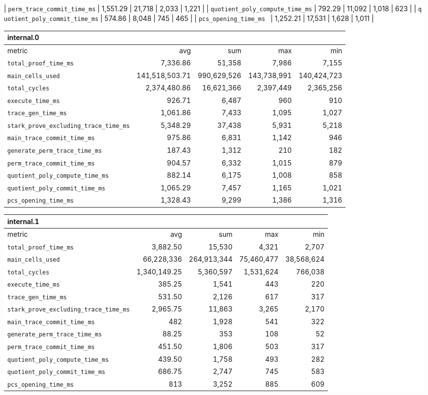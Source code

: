 | `perm_trace_commit_time_ms` |  1,551.29 |  21,718 |  2,033 |  1,221 |
| `quotient_poly_compute_time_ms` |  792.29 |  11,092 |  1,018 |  623 |
| `quotient_poly_commit_time_ms` |  574.86 |  8,048 |  745 |  465 |
| `pcs_opening_time_ms ` |  1,252.21 |  17,531 |  1,628 |  1,011 |

| internal.0 |||||
|:---|---:|---:|---:|---:|
|metric|avg|sum|max|min|
| `total_proof_time_ms ` |  7,336.86 |  51,358 |  7,986 |  7,155 |
| `main_cells_used     ` |  141,518,503.71 |  990,629,526 |  143,738,991 |  140,424,723 |
| `total_cycles        ` |  2,374,480.86 |  16,621,366 |  2,397,449 |  2,365,256 |
| `execute_time_ms     ` |  926.71 |  6,487 |  960 |  910 |
| `trace_gen_time_ms   ` |  1,061.86 |  7,433 |  1,095 |  1,027 |
| `stark_prove_excluding_trace_time_ms` |  5,348.29 |  37,438 |  5,931 |  5,218 |
| `main_trace_commit_time_ms` |  975.86 |  6,831 |  1,142 |  946 |
| `generate_perm_trace_time_ms` |  187.43 |  1,312 |  210 |  182 |
| `perm_trace_commit_time_ms` |  904.57 |  6,332 |  1,015 |  879 |
| `quotient_poly_compute_time_ms` |  882.14 |  6,175 |  1,008 |  858 |
| `quotient_poly_commit_time_ms` |  1,065.29 |  7,457 |  1,165 |  1,021 |
| `pcs_opening_time_ms ` |  1,328.43 |  9,299 |  1,386 |  1,316 |

| internal.1 |||||
|:---|---:|---:|---:|---:|
|metric|avg|sum|max|min|
| `total_proof_time_ms ` |  3,882.50 |  15,530 |  4,321 |  2,707 |
| `main_cells_used     ` |  66,228,336 |  264,913,344 |  75,460,477 |  38,568,624 |
| `total_cycles        ` |  1,340,149.25 |  5,360,597 |  1,531,624 |  766,038 |
| `execute_time_ms     ` |  385.25 |  1,541 |  443 |  220 |
| `trace_gen_time_ms   ` |  531.50 |  2,126 |  617 |  317 |
| `stark_prove_excluding_trace_time_ms` |  2,965.75 |  11,863 |  3,265 |  2,170 |
| `main_trace_commit_time_ms` |  482 |  1,928 |  541 |  322 |
| `generate_perm_trace_time_ms` |  88.25 |  353 |  108 |  52 |
| `perm_trace_commit_time_ms` |  451.50 |  1,806 |  503 |  317 |
| `quotient_poly_compute_time_ms` |  439.50 |  1,758 |  493 |  282 |
| `quotient_poly_commit_time_ms` |  686.75 |  2,747 |  745 |  583 |
| `pcs_opening_time_ms ` |  813 |  3,252 |  885 |  609 |
